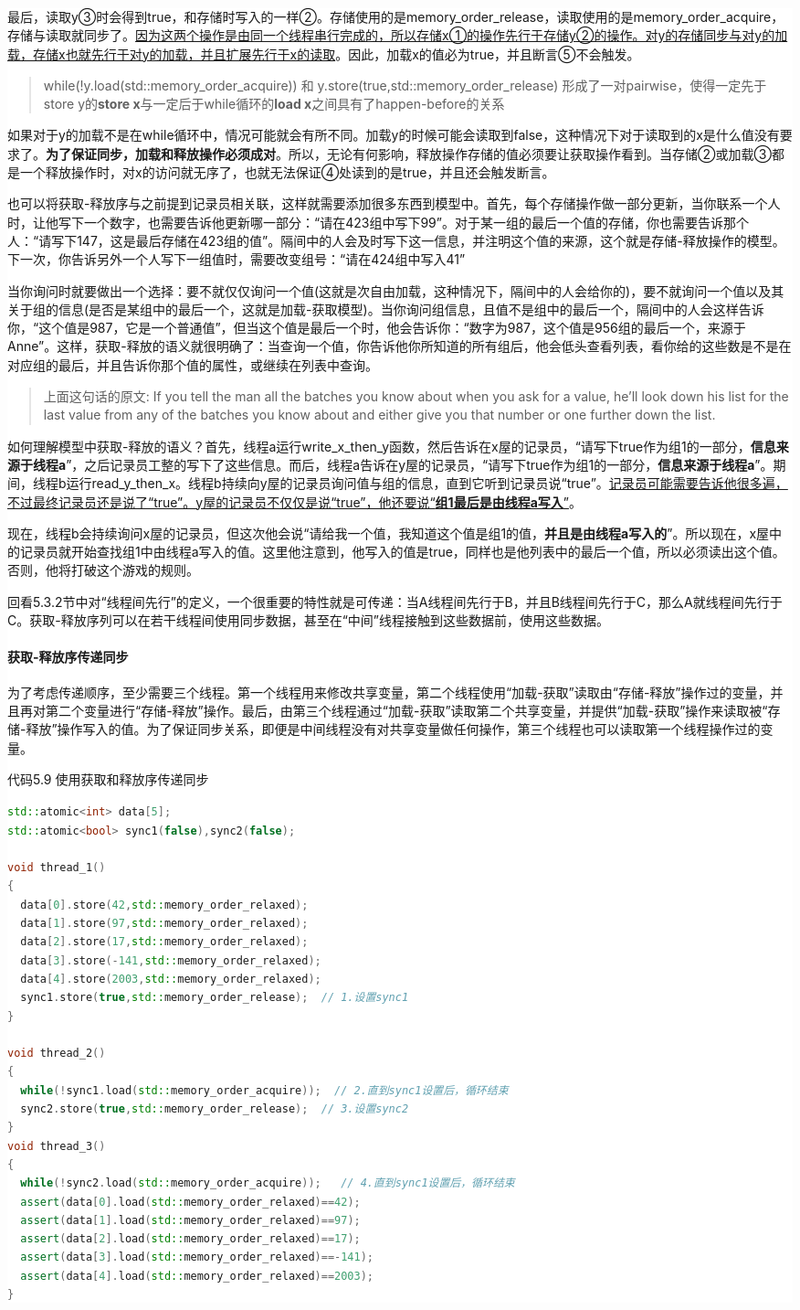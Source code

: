 
最后，读取y③时会得到true，和存储时写入的一样②。存储使用的是memory_order_release，读取使用的是memory_order_acquire，存储与读取就同步了。<u>因为这两个操作是由同一个线程串行完成的，所以存储x①的操作先行于存储y②的操作。对y的存储同步与对y的加载，存储x也就先行于对y的加载，并且扩展先行于x的读取</u>。因此，加载x的值必为true，并且断言⑤不会触发。

> while(!y.load(std::memory_order_acquire)) 和 y.store(true,std::memory_order_release) 形成了一对pairwise，使得一定先于store y的**store x**与一定后于while循环的**load x**之间具有了happen-before的关系

如果对于y的加载不是在while循环中，情况可能就会有所不同。加载y的时候可能会读取到false，这种情况下对于读取到的x是什么值没有要求了。**为了保证同步，加载和释放操作必须成对**。所以，无论有何影响，释放操作存储的值必须要让获取操作看到。当存储②或加载③都是一个释放操作时，对x的访问就无序了，也就无法保证④处读到的是true，并且还会触发断言。

也可以将获取-释放序与之前提到记录员相关联，这样就需要添加很多东西到模型中。首先，每个存储操作做一部分更新，当你联系一个人时，让他写下一个数字，也需要告诉他更新哪一部分：“请在423组中写下99”。对于某一组的最后一个值的存储，你也需要告诉那个人：“请写下147，这是最后存储在423组的值”。隔间中的人会及时写下这一信息，并注明这个值的来源，这个就是存储-释放操作的模型。下一次，你告诉另外一个人写下一组值时，需要改变组号：“请在424组中写入41”

当你询问时就要做出一个选择：要不就仅仅询问一个值(这就是次自由加载，这种情况下，隔间中的人会给你的)，要不就询问一个值以及其关于组的信息(是否是某组中的最后一个，这就是加载-获取模型)。当你询问组信息，且值不是组中的最后一个，隔间中的人会这样告诉你，“这个值是987，它是一个普通值”，但当这个值是最后一个时，他会告诉你：“数字为987，这个值是956组的最后一个，来源于Anne”。这样，获取-释放的语义就很明确了：当查询一个值，你告诉他你所知道的所有组后，他会低头查看列表，看你给的这些数是不是在对应组的最后，并且告诉你那个值的属性，或继续在列表中查询。

> 上面这句话的原文: If you tell the man all the batches you know about when you ask for a value, he’ll look down his list for the last value from any of the batches you know about and either give you that number or one further down the list.

如何理解模型中获取-释放的语义？首先，线程a运行write_x_then_y函数，然后告诉在x屋的记录员，“请写下true作为组1的一部分，**信息来源于线程a**”，之后记录员工整的写下了这些信息。而后，线程a告诉在y屋的记录员，“请写下true作为组1的一部分，**信息来源于线程a**”。期间，线程b运行read_y_then_x。线程b持续向y屋的记录员询问值与组的信息，直到它听到记录员说“true”。<u>记录员可能需要告诉他很多遍，不过最终记录员还是说了“true”。y屋的记录员不仅仅是说“true”，他还要说“**组1最后是由线程a写入**”</u>。

现在，线程b会持续询问x屋的记录员，但这次他会说“请给我一个值，我知道这个值是组1的值，**并且是由线程a写入的**”。所以现在，x屋中的记录员就开始查找组1中由线程a写入的值。这里他注意到，他写入的值是true，同样也是他列表中的最后一个值，所以必须读出这个值。否则，他将打破这个游戏的规则。

回看5.3.2节中对“线程间先行”的定义，一个很重要的特性就是可传递：当A线程间先行于B，并且B线程间先行于C，那么A就线程间先行于C。获取-释放序列可以在若干线程间使用同步数据，甚至在“中间”线程接触到这些数据前，使用这些数据。

#### 获取-释放序传递同步

为了考虑传递顺序，至少需要三个线程。第一个线程用来修改共享变量，第二个线程使用“加载-获取”读取由“存储-释放”操作过的变量，并且再对第二个变量进行“存储-释放”操作。最后，由第三个线程通过“加载-获取”读取第二个共享变量，并提供“加载-获取”操作来读取被“存储-释放”操作写入的值。为了保证同步关系，即便是中间线程没有对共享变量做任何操作，第三个线程也可以读取第一个线程操作过的变量。

代码5.9 使用获取和释放序传递同步

```c++
std::atomic<int> data[5];
std::atomic<bool> sync1(false),sync2(false);

void thread_1()
{
  data[0].store(42,std::memory_order_relaxed);
  data[1].store(97,std::memory_order_relaxed);
  data[2].store(17,std::memory_order_relaxed);
  data[3].store(-141,std::memory_order_relaxed);
  data[4].store(2003,std::memory_order_relaxed);
  sync1.store(true,std::memory_order_release);  // 1.设置sync1
}

void thread_2()
{
  while(!sync1.load(std::memory_order_acquire));  // 2.直到sync1设置后，循环结束
  sync2.store(true,std::memory_order_release);  // 3.设置sync2
}
void thread_3()
{
  while(!sync2.load(std::memory_order_acquire));   // 4.直到sync1设置后，循环结束
  assert(data[0].load(std::memory_order_relaxed)==42);
  assert(data[1].load(std::memory_order_relaxed)==97);
  assert(data[2].load(std::memory_order_relaxed)==17);
  assert(data[3].load(std::memory_order_relaxed)==-141);
  assert(data[4].load(std::memory_order_relaxed)==2003);
}
```
